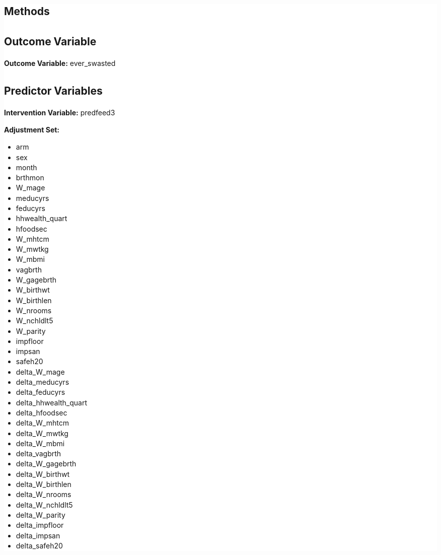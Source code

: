 





## Methods
## Outcome Variable

**Outcome Variable:** ever_swasted

## Predictor Variables

**Intervention Variable:** predfeed3

**Adjustment Set:**

* arm
* sex
* month
* brthmon
* W_mage
* meducyrs
* feducyrs
* hhwealth_quart
* hfoodsec
* W_mhtcm
* W_mwtkg
* W_mbmi
* vagbrth
* W_gagebrth
* W_birthwt
* W_birthlen
* W_nrooms
* W_nchldlt5
* W_parity
* impfloor
* impsan
* safeh20
* delta_W_mage
* delta_meducyrs
* delta_feducyrs
* delta_hhwealth_quart
* delta_hfoodsec
* delta_W_mhtcm
* delta_W_mwtkg
* delta_W_mbmi
* delta_vagbrth
* delta_W_gagebrth
* delta_W_birthwt
* delta_W_birthlen
* delta_W_nrooms
* delta_W_nchldlt5
* delta_W_parity
* delta_impfloor
* delta_impsan
* delta_safeh20
